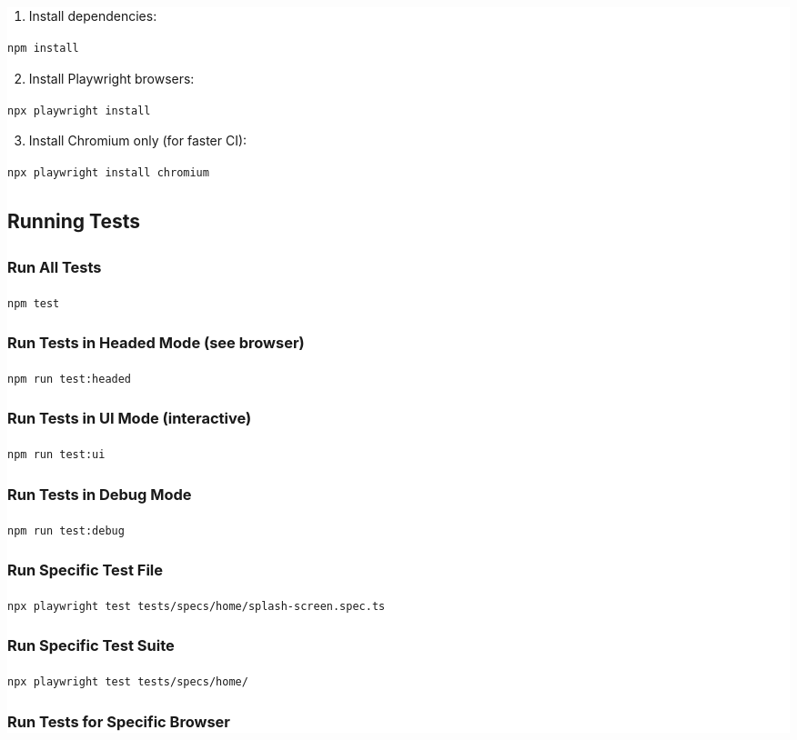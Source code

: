 1. Install dependencies:

```bash
npm install
```

2. Install Playwright browsers:

```bash
npx playwright install
```

3. Install Chromium only (for faster CI):

```bash
npx playwright install chromium
```

## Running Tests

### Run All Tests

```bash
npm test
```

### Run Tests in Headed Mode (see browser)

```bash
npm run test:headed
```

### Run Tests in UI Mode (interactive)

```bash
npm run test:ui
```

### Run Tests in Debug Mode

```bash
npm run test:debug
```

### Run Specific Test File

```bash
npx playwright test tests/specs/home/splash-screen.spec.ts
```

### Run Specific Test Suite

```bash
npx playwright test tests/specs/home/
```

### Run Tests for Specific Browser
